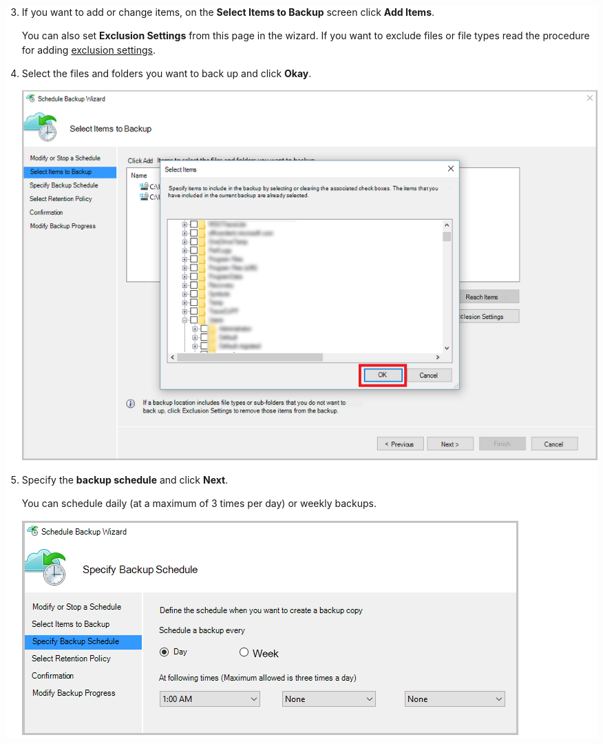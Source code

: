 3. If you want to add or change items, on the **Select Items to Backup** screen click **Add Items**.

    You can also set **Exclusion Settings** from this page in the wizard. If you want to exclude files or file types read the procedure for adding [exclusion settings](#exclusion-settings).

4. Select the files and folders you want to back up and click **Okay**.

    ![Add items](./media/backup-azure-manage-windows-server-classic/add-items-modify.png)

5. Specify the **backup schedule** and click **Next**.

    You can schedule daily (at a maximum of 3 times per day) or weekly backups.

    ![Specify your Backup schedule](./media/backup-azure-manage-windows-server-classic/specify-backup-schedule-modify-close.png)
